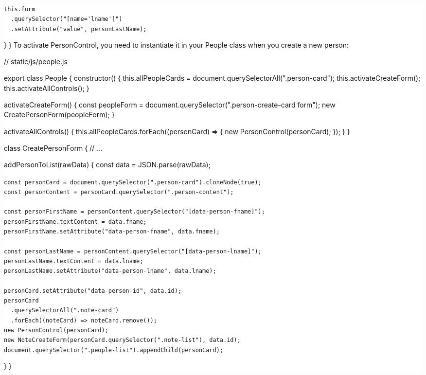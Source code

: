     this.form
      .querySelector("[name='lname']")
      .setAttribute("value", personLastName);
  }
}
To activate PersonControl, you need to instantiate it in your People class when you create a new person:

// static/js/people.js

export class People {
  constructor() {
    this.allPeopleCards = document.querySelectorAll(".person-card");
    this.activateCreateForm();
    this.activateAllControls();
  }

  activateCreateForm() {
    const peopleForm = document.querySelector(".person-create-card form");
    new CreatePersonForm(peopleForm);
  }

  activateAllControls() {
    this.allPeopleCards.forEach((personCard) => {
      new PersonControl(personCard);
    });
  }
}

class CreatePersonForm {
  // ...

  addPersonToList(rawData) {
    const data = JSON.parse(rawData);

    const personCard = document.querySelector(".person-card").cloneNode(true);
    const personContent = personCard.querySelector(".person-content");

    const personFirstName = personContent.querySelector("[data-person-fname]");
    personFirstName.textContent = data.fname;
    personFirstName.setAttribute("data-person-fname", data.fname);

    const personLastName = personContent.querySelector("[data-person-lname]");
    personLastName.textContent = data.lname;
    personLastName.setAttribute("data-person-lname", data.lname);

    personCard.setAttribute("data-person-id", data.id);
    personCard
      .querySelectorAll(".note-card")
      .forEach((noteCard) => noteCard.remove());
    new PersonControl(personCard);
    new NoteCreateForm(personCard.querySelector(".note-list"), data.id);
    document.querySelector(".people-list").appendChild(personCard);
  }
}

